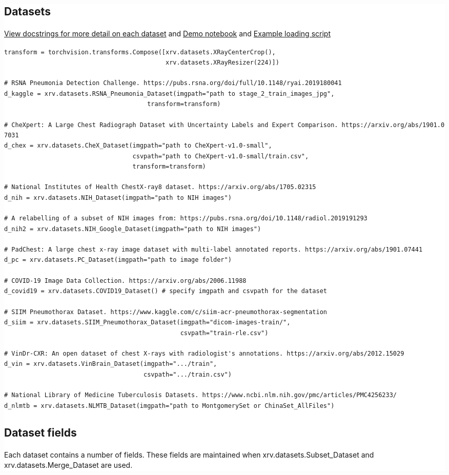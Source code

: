 ## Datasets 
[View docstrings for more detail on each dataset](https://github.com/mlmed/torchxrayvision/blob/master/torchxrayvision/datasets.py) and [Demo notebook](https://github.com/mlmed/torchxrayvision/blob/master/scripts/xray_datasets.ipynb) and [Example loading script](https://github.com/mlmed/torchxrayvision/blob/master/scripts/dataset_utils.py)

```python3
transform = torchvision.transforms.Compose([xrv.datasets.XRayCenterCrop(),
                                            xrv.datasets.XRayResizer(224)])

# RSNA Pneumonia Detection Challenge. https://pubs.rsna.org/doi/full/10.1148/ryai.2019180041
d_kaggle = xrv.datasets.RSNA_Pneumonia_Dataset(imgpath="path to stage_2_train_images_jpg",
                                       transform=transform)
                
# CheXpert: A Large Chest Radiograph Dataset with Uncertainty Labels and Expert Comparison. https://arxiv.org/abs/1901.07031             
d_chex = xrv.datasets.CheX_Dataset(imgpath="path to CheXpert-v1.0-small",
                                   csvpath="path to CheXpert-v1.0-small/train.csv",
                                   transform=transform)

# National Institutes of Health ChestX-ray8 dataset. https://arxiv.org/abs/1705.02315
d_nih = xrv.datasets.NIH_Dataset(imgpath="path to NIH images")

# A relabelling of a subset of NIH images from: https://pubs.rsna.org/doi/10.1148/radiol.2019191293
d_nih2 = xrv.datasets.NIH_Google_Dataset(imgpath="path to NIH images")

# PadChest: A large chest x-ray image dataset with multi-label annotated reports. https://arxiv.org/abs/1901.07441
d_pc = xrv.datasets.PC_Dataset(imgpath="path to image folder")

# COVID-19 Image Data Collection. https://arxiv.org/abs/2006.11988
d_covid19 = xrv.datasets.COVID19_Dataset() # specify imgpath and csvpath for the dataset

# SIIM Pneumothorax Dataset. https://www.kaggle.com/c/siim-acr-pneumothorax-segmentation
d_siim = xrv.datasets.SIIM_Pneumothorax_Dataset(imgpath="dicom-images-train/",
                                                csvpath="train-rle.csv")

# VinDr-CXR: An open dataset of chest X-rays with radiologist's annotations. https://arxiv.org/abs/2012.15029
d_vin = xrv.datasets.VinBrain_Dataset(imgpath=".../train",
                                      csvpath=".../train.csv")

# National Library of Medicine Tuberculosis Datasets. https://www.ncbi.nlm.nih.gov/pmc/articles/PMC4256233/
d_nlmtb = xrv.datasets.NLMTB_Dataset(imgpath="path to MontgomerySet or ChinaSet_AllFiles")
```

## Dataset fields

Each dataset contains a number of fields. These fields are maintained when xrv.datasets.Subset_Dataset and xrv.datasets.Merge_Dataset are used.
